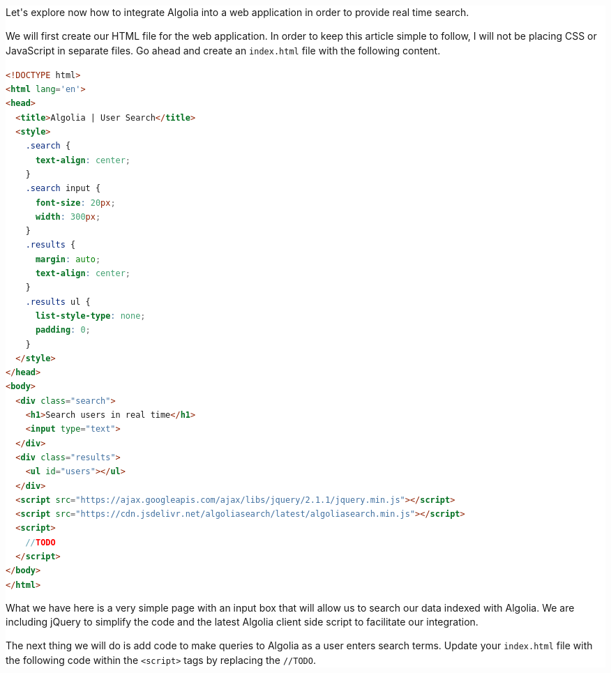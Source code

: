 Let's explore now how to integrate Algolia into a web application in order to provide real time search.

We will first create our HTML file for the web application. In order to keep this article simple to follow, I will not be placing CSS or JavaScript in separate files. Go ahead and create an ```index.html``` file with the following content.

```html
<!DOCTYPE html>
<html lang='en'>
<head>
  <title>Algolia | User Search</title>
  <style>
    .search {
      text-align: center;
    }
    .search input {
      font-size: 20px;
      width: 300px;
    }
    .results {
      margin: auto;
      text-align: center;
    }
    .results ul {
      list-style-type: none;
      padding: 0;
    }
  </style>
</head>
<body>
  <div class="search">
    <h1>Search users in real time</h1>
    <input type="text">
  </div>
  <div class="results">
    <ul id="users"></ul>
  </div>
  <script src="https://ajax.googleapis.com/ajax/libs/jquery/2.1.1/jquery.min.js"></script>
  <script src="https://cdn.jsdelivr.net/algoliasearch/latest/algoliasearch.min.js"></script>
  <script>
    //TODO
  </script>
</body>
</html>
```

What we have here is a very simple page with an input box that will allow us to search our data indexed with Algolia. We are including jQuery to simplify the code and the latest Algolia client side script to facilitate our integration.

The next thing we will do is add code to make queries to Algolia as a user enters search terms. Update your ```index.html``` file with the following code within the ```<script>``` tags by replacing the ```//TODO```.
